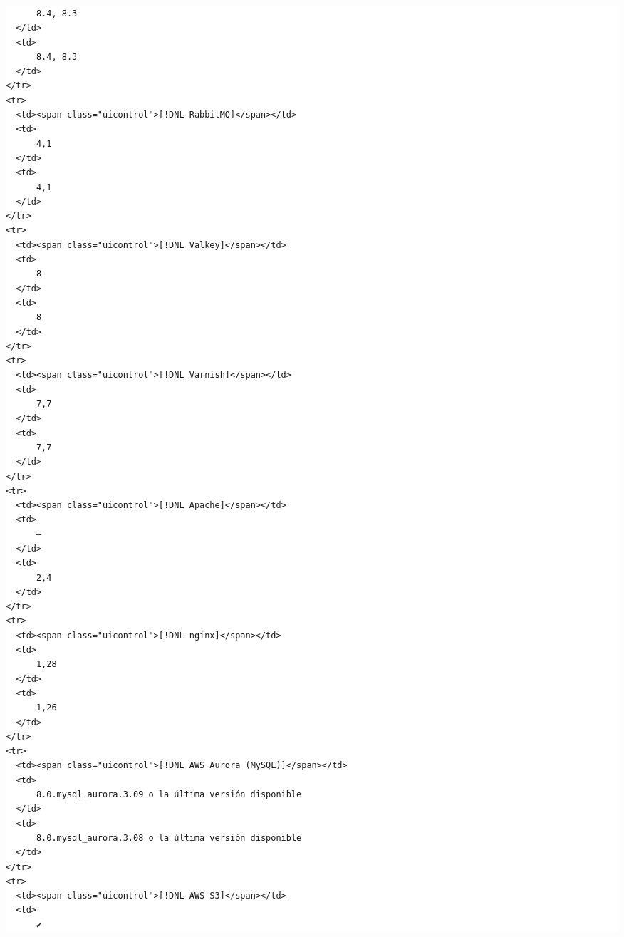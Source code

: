           8.4, 8.3
      </td>
      <td>
          8.4, 8.3
      </td>
    </tr>
    <tr>
      <td><span class="uicontrol">[!DNL RabbitMQ]</span></td>
      <td>
          4,1
      </td>
      <td>
          4,1
      </td>
    </tr>
    <tr>
      <td><span class="uicontrol">[!DNL Valkey]</span></td>
      <td>
          8
      </td>
      <td>
          8
      </td>
    </tr>
    <tr>
      <td><span class="uicontrol">[!DNL Varnish]</span></td>
      <td>
          7,7
      </td>
      <td>
          7,7
      </td>
    </tr>
    <tr>
      <td><span class="uicontrol">[!DNL Apache]</span></td>
      <td>
          —
      </td>
      <td>
          2,4
      </td>
    </tr>
    <tr>
      <td><span class="uicontrol">[!DNL nginx]</span></td>
      <td>
          1,28
      </td>
      <td>
          1,26
      </td>
    </tr>
    <tr>
      <td><span class="uicontrol">[!DNL AWS Aurora (MySQL)]</span></td>
      <td>
          8.0.mysql_aurora.3.09 o la última versión disponible
      </td>
      <td>
          8.0.mysql_aurora.3.08 o la última versión disponible
      </td>
    </tr>
    <tr>
      <td><span class="uicontrol">[!DNL AWS S3]</span></td>
      <td>
          ✔️